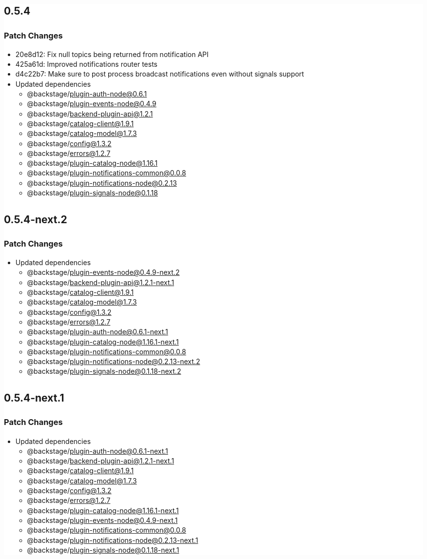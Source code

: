 ## 0.5.4

### Patch Changes

- 20e8d12: Fix null topics being returned from notification API
- 425a61d: Improved notifications router tests
- d4c22b7: Make sure to post process broadcast notifications even without signals support
- Updated dependencies
  - @backstage/plugin-auth-node@0.6.1
  - @backstage/plugin-events-node@0.4.9
  - @backstage/backend-plugin-api@1.2.1
  - @backstage/catalog-client@1.9.1
  - @backstage/catalog-model@1.7.3
  - @backstage/config@1.3.2
  - @backstage/errors@1.2.7
  - @backstage/plugin-catalog-node@1.16.1
  - @backstage/plugin-notifications-common@0.0.8
  - @backstage/plugin-notifications-node@0.2.13
  - @backstage/plugin-signals-node@0.1.18

## 0.5.4-next.2

### Patch Changes

- Updated dependencies
  - @backstage/plugin-events-node@0.4.9-next.2
  - @backstage/backend-plugin-api@1.2.1-next.1
  - @backstage/catalog-client@1.9.1
  - @backstage/catalog-model@1.7.3
  - @backstage/config@1.3.2
  - @backstage/errors@1.2.7
  - @backstage/plugin-auth-node@0.6.1-next.1
  - @backstage/plugin-catalog-node@1.16.1-next.1
  - @backstage/plugin-notifications-common@0.0.8
  - @backstage/plugin-notifications-node@0.2.13-next.2
  - @backstage/plugin-signals-node@0.1.18-next.2

## 0.5.4-next.1

### Patch Changes

- Updated dependencies
  - @backstage/plugin-auth-node@0.6.1-next.1
  - @backstage/backend-plugin-api@1.2.1-next.1
  - @backstage/catalog-client@1.9.1
  - @backstage/catalog-model@1.7.3
  - @backstage/config@1.3.2
  - @backstage/errors@1.2.7
  - @backstage/plugin-catalog-node@1.16.1-next.1
  - @backstage/plugin-events-node@0.4.9-next.1
  - @backstage/plugin-notifications-common@0.0.8
  - @backstage/plugin-notifications-node@0.2.13-next.1
  - @backstage/plugin-signals-node@0.1.18-next.1
